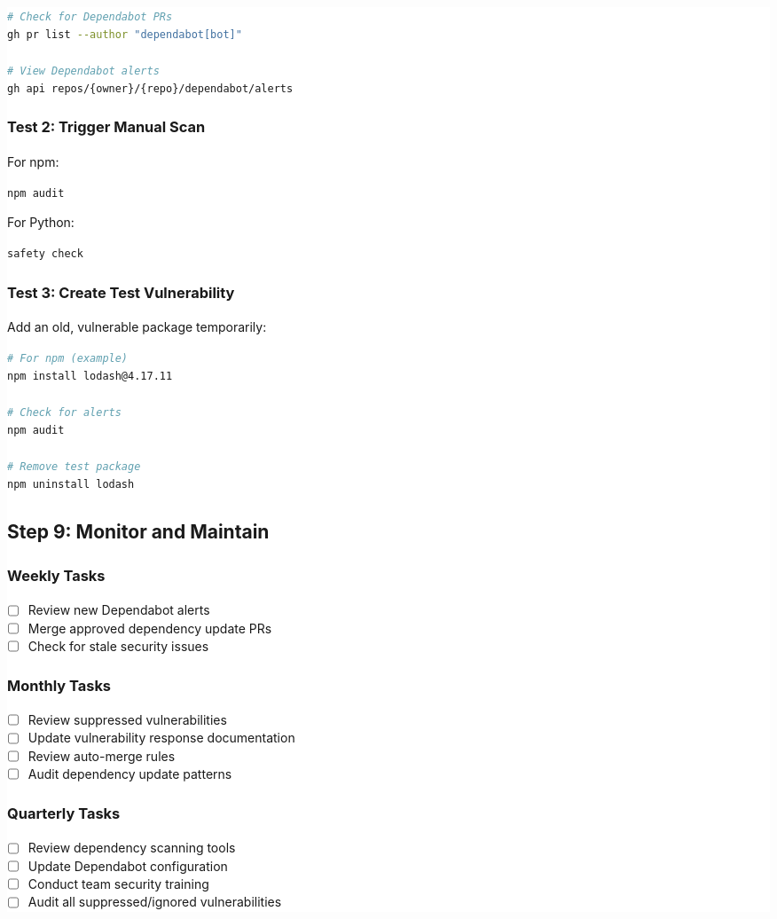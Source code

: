 ```bash
# Check for Dependabot PRs
gh pr list --author "dependabot[bot]"

# View Dependabot alerts
gh api repos/{owner}/{repo}/dependabot/alerts
```

### Test 2: Trigger Manual Scan

For npm:
```bash
npm audit
```

For Python:
```bash
safety check
```

### Test 3: Create Test Vulnerability

Add an old, vulnerable package temporarily:

```bash
# For npm (example)
npm install lodash@4.17.11

# Check for alerts
npm audit

# Remove test package
npm uninstall lodash
```

## Step 9: Monitor and Maintain

### Weekly Tasks
- [ ] Review new Dependabot alerts
- [ ] Merge approved dependency update PRs
- [ ] Check for stale security issues

### Monthly Tasks
- [ ] Review suppressed vulnerabilities
- [ ] Update vulnerability response documentation
- [ ] Review auto-merge rules
- [ ] Audit dependency update patterns

### Quarterly Tasks
- [ ] Review dependency scanning tools
- [ ] Update Dependabot configuration
- [ ] Conduct team security training
- [ ] Audit all suppressed/ignored vulnerabilities
